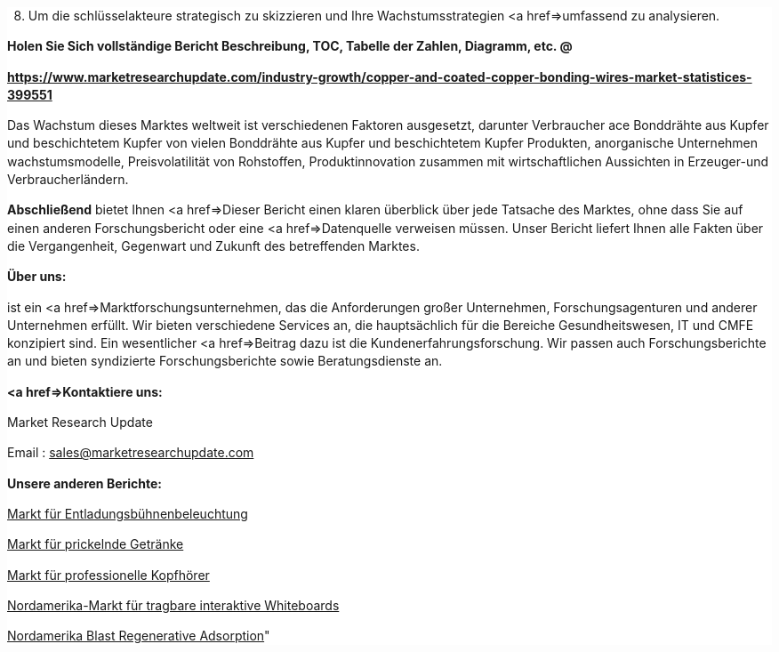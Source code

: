 8) Um die schlüsselakteure strategisch zu skizzieren und Ihre Wachstumsstrategien <a href=>umfassend</a> zu analysieren.



<strong>Holen Sie Sich vollständige Bericht Beschreibung, TOC, Tabelle der Zahlen, Diagramm, etc. @ </strong>

<strong><a href=https://www.marketresearchupdate.com/industry-growth/copper-and-coated-copper-bonding-wires-market-statistices-399551>https://www.marketresearchupdate.com/industry-growth/copper-and-coated-copper-bonding-wires-market-statistices-399551</a></font></strong>

Das Wachstum dieses Marktes weltweit ist verschiedenen Faktoren ausgesetzt, darunter Verbraucher ace Bonddrähte aus Kupfer und beschichtetem Kupfer von vielen Bonddrähte aus Kupfer und beschichtetem Kupfer Produkten, anorganische Unternehmen wachstumsmodelle, Preisvolatilität von Rohstoffen, Produktinnovation zusammen mit wirtschaftlichen Aussichten in Erzeuger-und Verbraucherländern.



<strong>Abschließend</strong> bietet Ihnen <a href=>Dieser</a> Bericht einen klaren überblick über jede Tatsache des Marktes, ohne dass Sie auf einen anderen Forschungsbericht oder eine <a href=>Datenquelle</a> verweisen müssen. Unser Bericht liefert Ihnen alle Fakten über die Vergangenheit, Gegenwart und Zukunft des betreffenden Marktes.



<strong>Über uns:</strong>

 ist ein <a href=>Marktfors</a>chungsunternehmen, das die Anforderungen großer Unternehmen, Forschungsagenturen und anderer Unternehmen erfüllt. Wir bieten verschiedene Services an, die hauptsächlich für die Bereiche Gesundheitswesen, IT und CMFE konzipiert sind. Ein wesentlicher <a href=>Beitrag</a> dazu ist die Kundenerfahrungsforschung. Wir passen auch Forschungsberichte an und bieten syndizierte Forschungsberichte sowie Beratungsdienste an.



<strong><a href=>Kontaktiere uns:</a></strong>

Market Research Update

Email : sales@marketresearchupdate.com



<strong>Unsere anderen Berichte:</strong>

<a href=https://www.linkedin.com/pulse/discharge-stage-lighting-market-analysis-understanding>Markt für Entladungsbühnenbeleuchtung</a>

<a href=https://www.linkedin.com/pulse/sparkling-beverages-market-size-analysis>Markt für prickelnde Getränke</a>

<a href=https://www.linkedin.com/pulse/professional-headphones-market-research-report>Markt für professionelle Kopfhörer</a>

<a href=https://www.linkedin.com/pulse/north-america-portable-interactive-whiteboard-market-2023>Nordamerika-Markt für tragbare interaktive Whiteboards</a>

<a href=https://www.linkedin.com/pulse/north-america-blast-regenerative-adsorption>Nordamerika Blast Regenerative Adsorption</a>"

